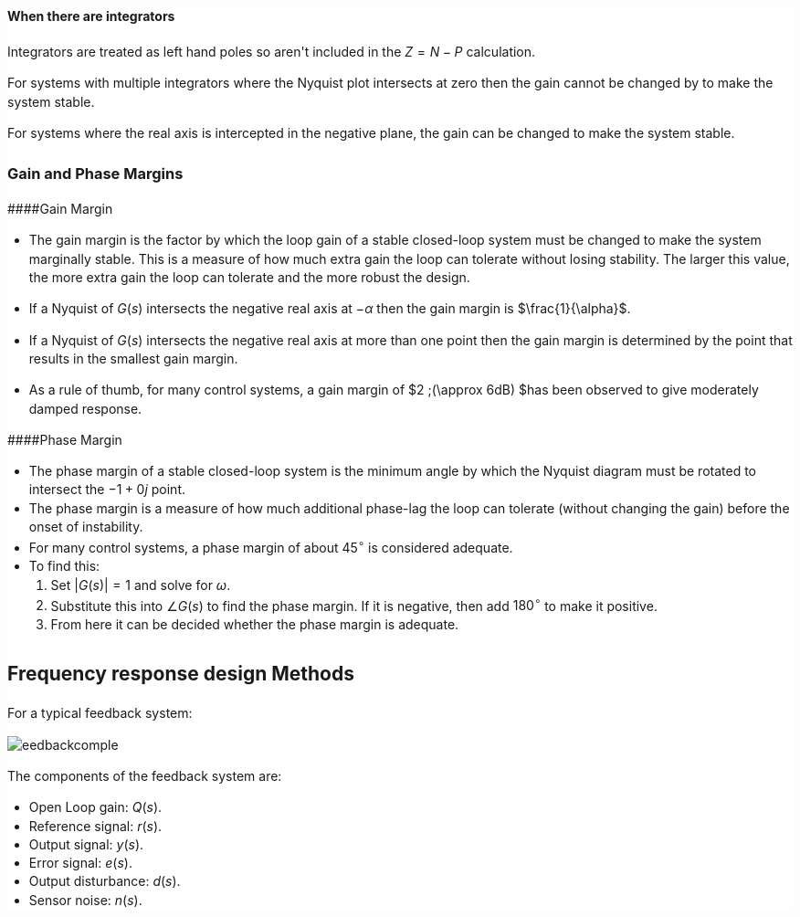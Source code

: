 #### When there are integrators

Integrators are treated as left hand poles so aren't included in the $Z=N-P$ calculation.

For systems with multiple integrators where the Nyquist plot intersects at zero then the gain cannot be changed by to make the system stable.

For systems where the real axis is intercepted in the negative plane, the gain can be changed to make the system stable.

### Gain and Phase Margins

####Gain Margin

- The gain margin is the factor by which the loop gain of a stable closed-loop system must be changed to make the system marginally stable. This is a measure of how much extra gain the loop can tolerate without losing stability. The larger this value, the more extra gain the loop can tolerate and the more robust the design.

- If a Nyquist of $G(s)$ intersects the negative real axis at $-\alpha$ then the gain margin is $\frac{1}{\alpha}$.

- If a Nyquist of $G(s)$ intersects the negative real axis at more than one point then the gain margin is determined by the point that results in the smallest gain margin.

- As a rule of thumb, for many control systems, a gain margin of $2 \;(\approx 6dB) $has been observed to give moderately damped response.

####Phase Margin

- The phase margin of a stable closed-loop system is the minimum angle by which the Nyquist diagram must be rotated to intersect the $−1+0j$ point.
- The phase margin is a measure of how much additional phase-lag the loop can tolerate (without changing the gain) before the onset of instability.
- For many control systems, a phase margin of about $45^{\circ}$ is considered adequate.
- To find this:
  1. Set $|G(s)|=1$ and solve for $\omega$.
  2. Substitute this into $\angle G(s)$ to find the phase margin. If it is negative, then add $180^{\circ}$ to make it positive.
  3. From here it can be decided whether the phase margin is adequate.




## Frequency response design Methods

For a typical feedback system:

![eedbackcomple](https://raw.githubusercontent.com/joshthepirat/joshthepirat.github.io/master/feedbackcomplex.png)

The components of the feedback system are:

- Open Loop gain: $Q(s)$.
- Reference signal: $r(s)$.
- Output signal: $y(s)$.
- Error signal: $e(s)$.
- Output disturbance: $d(s)$.
- Sensor noise: $n(s)$.

